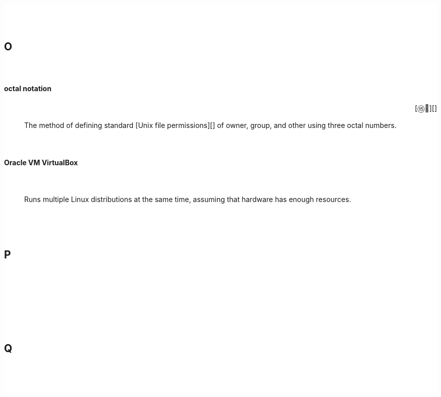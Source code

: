 <br /><br />

## O

<br />

<dl>
<dt id="octal-notation">

#### octal notation

</dt>
<div align="right"><note place="source"><ref target="chap15">

[⑮📑][]

</ref></note></div>

<dd>

The method of defining standard [Unix file permissions][] of owner, group, and
other using three octal numbers.

</dd><br />
<dt>

#### Oracle VM VirtualBox

</dt><br />
<dd>

Runs multiple Linux distributions at the same time, assuming that hardware has
enough resources.

</dd>
</dl>

<br /><br />

## P

<br />

<dl>
<dt></dt><br />
<dd>

</dd>
</dl>

<br /><br />

## Q

<br />

<dl>
<dt></dt><br />
<dd>


[^1]: https://www.redhat.com/en/topics/linux/what-is-centos
[^2]: https://docs.docker.com/get-started/overview/#images
[^3]: https://docs.docker.com/build/guide/layers/
[^3.7]: https://refspecs.linuxfoundation.org/FHS_3.0/fhs/ch03s07.html
[^4]: https://docs.docker.com/engine/reference/commandline/images/#description
[^4.1]: https://app.deepsource.com/directory/analyzers/docker/issues/DOK-W1001
[^6]: https://www.vmware.com/topics/glossary/content/hypervisor.html
[^7]: https://en.wikipedia.org/wiki/Syslog-ng#Distributions
[^8]: https://www.rsyslog.com/doc/master/index.html
[^15.1]: https://en.wikipedia.org/wiki/Doas
[^15.2]: https://wiki.gentoo.org/wiki/Doas
[^15.3]: https://wiki.archlinux.org/title/Doas
[^15.4]: https://why-openbsd.rocks/fact/doas/
[^17.7]: http://www.watson.org/fbsd-hardening/posix1e/acl/
[`/etc/mtab`]: ./glossary.md#etc-mtab
[`/etc/rsyslog.conf`]: ./glossary.md#etc-rsyslog-conf
[`chmod`]: ./glossary.md#chmod
[`doas`]: ./glossary.md#doas
[`fstab`]: ./glossary.md#etc-fstab
[`getfacl`]: ./glossary.md#getfacl
[`klogd`]: ./glossary.md#klogd
[`mount`]: ./glossary.md#mount
[`mtab`]: ./glossary.md#mtab
[`rsyslog`]: ./glossary.md#rsyslog
[`rsyslogd`]: ./glossary.md#rsyslogd
[`setfacl`]: ./glossary.md#setfacl
[`su`]: ./glossary.md#su
[`sudo`]: ./glossary.md#sudo
[`sudoedit`]: ./glossary.md#sudoedit
[`sysklogd`]: ./glossary.md#sysklogd
[`syslog`]: ./glossary.md#syslog
[`syslogd-ng`]: ./glossary.md#syslogd-ng
[`syslogd`]: ./glossary.md#syslogd
[`umount`]: ./glossary.md#umount
[access control list (ACL)]: ./glossary.md#acl
[AppArmor]: ./glossary.md#apparmor
[Listing 11.1]: ./glossary.md#listing_11-1
[inheritance]: ./glossary.md#inheritance
[Rsyslog]: ./glossary.md#rsyslog
[rsyslogd]: ./glossary.md#rsyslogd
[SELinux]: ./glossary.md#selinux
[Syslog]: ./glossary.md#syslog
[syslogd]: ./glossary.md#syslogd
[Systemd]: ./glossary.md#systemd
[Unix file permissions]: ./glossary.md#unix-file-perms